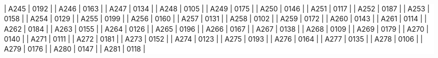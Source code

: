 | A245 | 0192 |
| A246 | 0163 |
| A247 | 0134 |
| A248 | 0105 |
| A249 | 0175 |
| A250 | 0146 |
| A251 | 0117 |
| A252 | 0187 |
| A253 | 0158 |
| A254 | 0129 |
| A255 | 0199 |
| A256 | 0160 |
| A257 | 0131 |
| A258 | 0102 |
| A259 | 0172 |
| A260 | 0143 |
| A261 | 0114 |
| A262 | 0184 |
| A263 | 0155 |
| A264 | 0126 |
| A265 | 0196 |
| A266 | 0167 |
| A267 | 0138 |
| A268 | 0109 |
| A269 | 0179 |
| A270 | 0140 |
| A271 | 0111 |
| A272 | 0181 |
| A273 | 0152 |
| A274 | 0123 |
| A275 | 0193 |
| A276 | 0164 |
| A277 | 0135 |
| A278 | 0106 |
| A279 | 0176 |
| A280 | 0147 |
| A281 | 0118 |